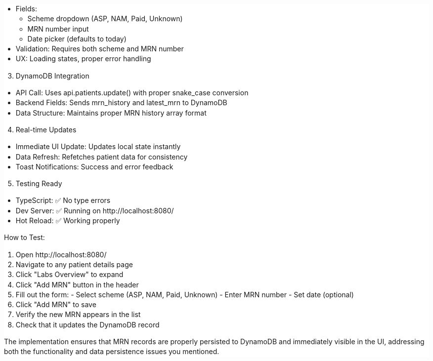   - Fields:
    - Scheme dropdown (ASP, NAM, Paid, Unknown)
    - MRN number input
    - Date picker (defaults to today)
  - Validation: Requires both scheme and MRN number
  - UX: Loading states, proper error handling

  3. DynamoDB Integration

  - API Call: Uses api.patients.update() with proper snake_case conversion
  - Backend Fields: Sends mrn_history and latest_mrn to DynamoDB
  - Data Structure: Maintains proper MRN history array format

  4. Real-time Updates

  - Immediate UI Update: Updates local state instantly
  - Data Refresh: Refetches patient data for consistency
  - Toast Notifications: Success and error feedback

  5. Testing Ready

  - TypeScript: ✅ No type errors
  - Dev Server: ✅ Running on http://localhost:8080/
  - Hot Reload: ✅ Working properly

  How to Test:

  1. Open http://localhost:8080/
  2. Navigate to any patient details page
  3. Click "Labs Overview" to expand
  4. Click "Add MRN" button in the header
  5. Fill out the form:
    - Select scheme (ASP, NAM, Paid, Unknown)
    - Enter MRN number
    - Set date (optional)
  6. Click "Add MRN" to save
  7. Verify the new MRN appears in the list
  8. Check that it updates the DynamoDB record

  The implementation ensures that MRN records are properly persisted to DynamoDB and immediately visible in the UI, addressing both the functionality and data persistence issues you mentioned.
